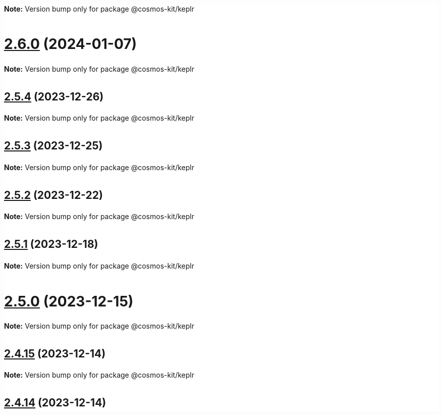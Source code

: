 **Note:** Version bump only for package @cosmos-kit/keplr

# [2.6.0](https://github.com/cosmology-tech/cosmos-kit/compare/@cosmos-kit/keplr@2.5.4...@cosmos-kit/keplr@2.6.0) (2024-01-07)

**Note:** Version bump only for package @cosmos-kit/keplr

## [2.5.4](https://github.com/cosmology-tech/cosmos-kit/compare/@cosmos-kit/keplr@2.5.3...@cosmos-kit/keplr@2.5.4) (2023-12-26)

**Note:** Version bump only for package @cosmos-kit/keplr

## [2.5.3](https://github.com/cosmology-tech/cosmos-kit/compare/@cosmos-kit/keplr@2.5.2...@cosmos-kit/keplr@2.5.3) (2023-12-25)

**Note:** Version bump only for package @cosmos-kit/keplr

## [2.5.2](https://github.com/cosmology-tech/cosmos-kit/compare/@cosmos-kit/keplr@2.5.1...@cosmos-kit/keplr@2.5.2) (2023-12-22)

**Note:** Version bump only for package @cosmos-kit/keplr

## [2.5.1](https://github.com/cosmology-tech/cosmos-kit/compare/@cosmos-kit/keplr@2.5.0...@cosmos-kit/keplr@2.5.1) (2023-12-18)

**Note:** Version bump only for package @cosmos-kit/keplr

# [2.5.0](https://github.com/cosmology-tech/cosmos-kit/compare/@cosmos-kit/keplr@2.4.15...@cosmos-kit/keplr@2.5.0) (2023-12-15)

**Note:** Version bump only for package @cosmos-kit/keplr

## [2.4.15](https://github.com/cosmology-tech/cosmos-kit/compare/@cosmos-kit/keplr@2.4.14...@cosmos-kit/keplr@2.4.15) (2023-12-14)

**Note:** Version bump only for package @cosmos-kit/keplr

## [2.4.14](https://github.com/cosmology-tech/cosmos-kit/compare/@cosmos-kit/keplr@2.4.13...@cosmos-kit/keplr@2.4.14) (2023-12-14)
